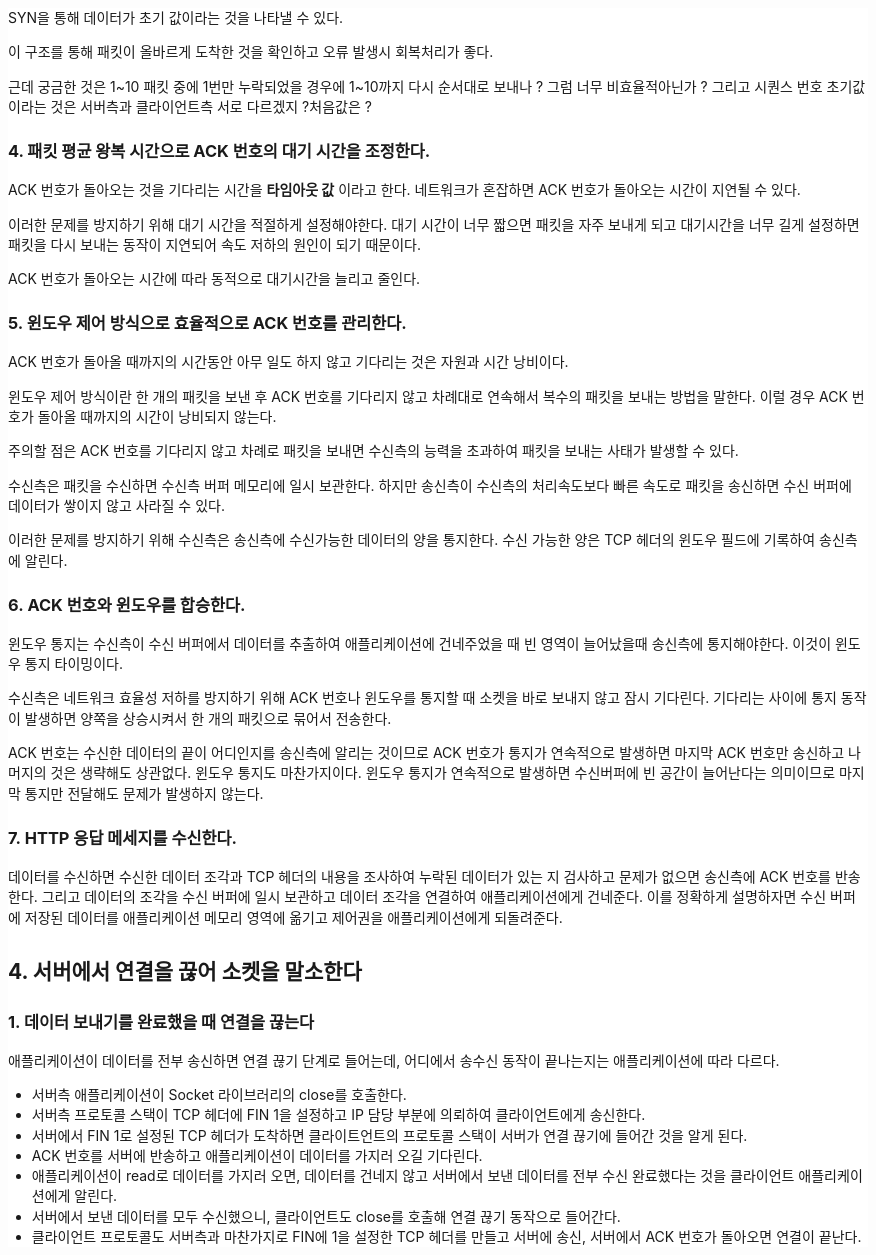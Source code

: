 SYN을 통해 데이터가 초기 값이라는 것을 나타낼 수 있다.

이 구조를 통해 패킷이 올바르게 도착한 것을 확인하고 오류 발생시 회복처리가 좋다.

근데 궁금한 것은 1~10 패킷 중에 1번만 누락되었을 경우에 1~10까지 다시 순서대로 보내나 ? 그럼 너무 비효율적아닌가 ? 그리고 시퀀스 번호 초기값이라는 것은 서버측과 클라이언트측 서로 다르겠지 ?처음값은 ?

### 4. **패킷 평균 왕복 시간으로 ACK 번호의 대기 시간을 조정한다.**

ACK 번호가 돌아오는 것을 기다리는 시간을 **타임아웃 값** 이라고 한다. 네트워크가 혼잡하면 ACK 번호가 돌아오는 시간이 지연될 수 있다.

이러한 문제를 방지하기 위해 대기 시간을 적절하게 설정해야한다. 대기 시간이 너무 짧으면 패킷을 자주 보내게 되고 대기시간을 너무 길게 설정하면 패킷을 다시 보내는 동작이 지연되어 속도 저하의 원인이 되기 때문이다.

ACK 번호가 돌아오는 시간에 따라 동적으로 대기시간을 늘리고 줄인다.

### 5. **윈도우 제어 방식으로 효율적으로 ACK 번호를 관리한다.**

ACK 번호가 돌아올 때까지의 시간동안 아무 일도 하지 않고 기다리는 것은 자원과 시간 낭비이다.

윈도우 제어 방식이란 한 개의 패킷을 보낸 후 ACK 번호를 기다리지 않고 차례대로 연속해서 복수의 패킷을 보내는 방법을 말한다. 이럴 경우 ACK 번호가 돌아올 때까지의 시간이 낭비되지 않는다.

주의할 점은 ACK 번호를 기다리지 않고 차례로 패킷을 보내면 수신측의 능력을 초과하여 패킷을 보내는 사태가 발생할 수 있다.

수신측은 패킷을 수신하면 수신측 버퍼 메모리에 일시 보관한다. 하지만 송신측이 수신측의 처리속도보다 빠른 속도로 패킷을 송신하면 수신 버퍼에 데이터가 쌓이지 않고 사라질 수 있다.

이러한 문제를 방지하기 위해 수신측은 송신측에 수신가능한 데이터의 양을 통지한다. 수신 가능한 양은 TCP 헤더의 윈도우 필드에 기록하여 송신측에 알린다.

### 6. **ACK 번호와 윈도우를 합승한다.**

윈도우 통지는 수신측이 수신 버퍼에서 데이터를 추출하여 애플리케이션에 건네주었을 때 빈 영역이 늘어났을때 송신측에 통지해야한다. 이것이 윈도우 통지 타이밍이다.

수신측은 네트워크 효율성 저하를 방지하기 위해 ACK 번호나 윈도우를 통지할 때 소켓을 바로 보내지 않고 잠시 기다린다. 기다리는 사이에 통지 동작이 발생하면 양쪽을 상승시켜서 한 개의 패킷으로 묶어서 전송한다.

ACK 번호는 수신한 데이터의 끝이 어디인지를 송신측에 알리는 것이므로 ACK 번호가 통지가 연속적으로 발생하면 마지막 ACK 번호만 송신하고 나머지의 것은 생략해도 상관없다. 윈도우 통지도 마찬가지이다. 윈도우 통지가 연속적으로 발생하면 수신버퍼에 빈 공간이 늘어난다는 의미이므로 마지막 통지만 전달해도 문제가 발생하지 않는다.

### 7. **HTTP 응답 메세지를 수신한다.**

데이터를 수신하면 수신한 데이터 조각과 TCP 헤더의 내용을 조사하여 누락된 데이터가 있는 지 검사하고 문제가 없으면 송신측에 ACK 번호를 반송한다. 그리고 데이터의 조각을 수신 버퍼에 일시 보관하고 데이터 조각을 연결하여 애플리케이션에게 건네준다. 이를 정확하게 설명하자면 수신 버퍼에 저장된 데이터를 애플리케이션 메모리 영역에 옮기고 제어권을 애플리케이션에게 되돌려준다.

## 4. 서버에서 연결을 끊어 소켓을 말소한다

### 1. 데이터 보내기를 완료했을 때 연결을 끊는다

애플리케이션이 데이터를 전부 송신하면 연결 끊기 단계로 들어는데, 어디에서 송수신 동작이 끝나는지는 애플리케이션에 따라 다르다.

- 서버측 애플리케이션이 Socket 라이브러리의 close를 호출한다.
- 서버측 프로토콜 스택이 TCP 헤더에 FIN 1을 설정하고 IP 담당 부분에 의뢰하여 클라이언트에게 송신한다.
- 서버에서 FIN 1로 설정된 TCP 헤더가 도착하면 클라이트언트의 프로토콜 스택이 서버가 연결 끊기에 들어간 것을 알게 된다.
- ACK 번호를 서버에 반송하고 애플리케이션이 데이터를 가지러 오길 기다린다.
- 애플리케이션이 read로 데이터를 가지러 오면, 데이터를 건네지 않고 서버에서 보낸 데이터를 전부 수신 완료했다는 것을 클라이언트 애플리케이션에게 알린다.
- 서버에서 보낸 데이터를 모두 수신했으니, 클라이언트도 close를 호출해 연결 끊기 동작으로 들어간다.
- 클라이언트 프로토콜도 서버측과 마찬가지로 FIN에 1을 설정한 TCP 헤더를 만들고 서버에 송신, 서버에서 ACK 번호가 돌아오면 연결이 끝난다.

